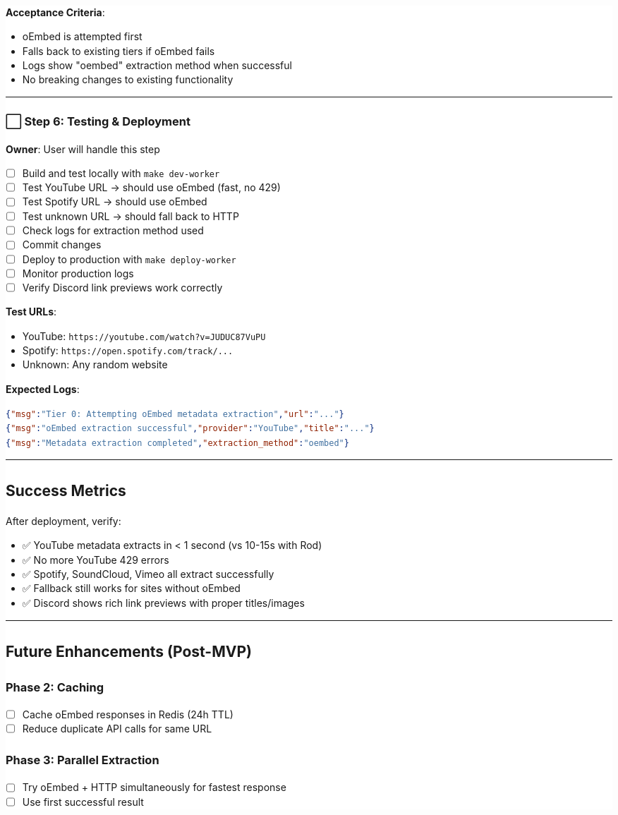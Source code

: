 **Acceptance Criteria**:
- oEmbed is attempted first
- Falls back to existing tiers if oEmbed fails
- Logs show "oembed" extraction method when successful
- No breaking changes to existing functionality

---

### ⬜ Step 6: Testing & Deployment
**Owner**: User will handle this step

- [ ] Build and test locally with `make dev-worker`
- [ ] Test YouTube URL → should use oEmbed (fast, no 429)
- [ ] Test Spotify URL → should use oEmbed
- [ ] Test unknown URL → should fall back to HTTP
- [ ] Check logs for extraction method used
- [ ] Commit changes
- [ ] Deploy to production with `make deploy-worker`
- [ ] Monitor production logs
- [ ] Verify Discord link previews work correctly

**Test URLs**:
- YouTube: `https://youtube.com/watch?v=JUDUC87VuPU`
- Spotify: `https://open.spotify.com/track/...`
- Unknown: Any random website

**Expected Logs**:
```json
{"msg":"Tier 0: Attempting oEmbed metadata extraction","url":"..."}
{"msg":"oEmbed extraction successful","provider":"YouTube","title":"..."}
{"msg":"Metadata extraction completed","extraction_method":"oembed"}
```

---

## Success Metrics

After deployment, verify:
- ✅ YouTube metadata extracts in < 1 second (vs 10-15s with Rod)
- ✅ No more YouTube 429 errors
- ✅ Spotify, SoundCloud, Vimeo all extract successfully
- ✅ Fallback still works for sites without oEmbed
- ✅ Discord shows rich link previews with proper titles/images

---

## Future Enhancements (Post-MVP)

### Phase 2: Caching
- [ ] Cache oEmbed responses in Redis (24h TTL)
- [ ] Reduce duplicate API calls for same URL

### Phase 3: Parallel Extraction
- [ ] Try oEmbed + HTTP simultaneously for fastest response
- [ ] Use first successful result
